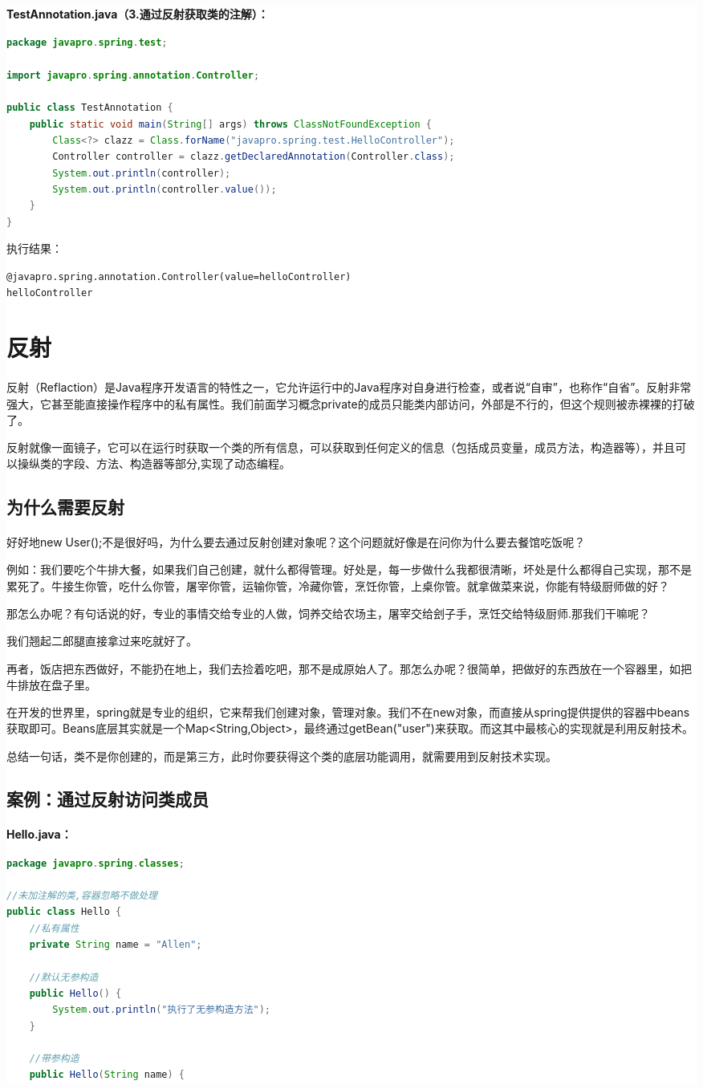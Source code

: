**TestAnnotation.java（3.通过反射获取类的注解）：**

```java
package javapro.spring.test;

import javapro.spring.annotation.Controller;

public class TestAnnotation {
	public static void main(String[] args) throws ClassNotFoundException {
		Class<?> clazz = Class.forName("javapro.spring.test.HelloController");
		Controller controller = clazz.getDeclaredAnnotation(Controller.class);
		System.out.println(controller);
		System.out.println(controller.value());
	}
}
```

执行结果：

```
@javapro.spring.annotation.Controller(value=helloController)
helloController
```

# 反射

反射（Reflaction）是Java程序开发语言的特性之一，它允许运行中的Java程序对自身进行检查，或者说“自审”，也称作“自省”。反射非常强大，它甚至能直接操作程序中的私有属性。我们前面学习概念private的成员只能类内部访问，外部是不行的，但这个规则被赤裸裸的打破了。

反射就像一面镜子，它可以在运行时获取一个类的所有信息，可以获取到任何定义的信息（包括成员变量，成员方法，构造器等），并且可以操纵类的字段、方法、构造器等部分,实现了动态编程。

## 为什么需要反射

好好地new User();不是很好吗，为什么要去通过反射创建对象呢？这个问题就好像是在问你为什么要去餐馆吃饭呢？

例如：我们要吃个牛排大餐，如果我们自己创建，就什么都得管理。好处是，每一步做什么我都很清晰，坏处是什么都得自己实现，那不是累死了。牛接生你管，吃什么你管，屠宰你管，运输你管，冷藏你管，烹饪你管，上桌你管。就拿做菜来说，你能有特级厨师做的好？

那怎么办呢？有句话说的好，专业的事情交给专业的人做，饲养交给农场主，屠宰交给刽子手，烹饪交给特级厨师.那我们干嘛呢？

我们翘起二郎腿直接拿过来吃就好了。

再者，饭店把东西做好，不能扔在地上，我们去捡着吃吧，那不是成原始人了。那怎么办呢？很简单，把做好的东西放在一个容器里，如把牛排放在盘子里。

在开发的世界里，spring就是专业的组织，它来帮我们创建对象，管理对象。我们不在new对象，而直接从spring提供提供的容器中beans获取即可。Beans底层其实就是一个Map<String,Object>，最终通过getBean("user")来获取。而这其中最核心的实现就是利用反射技术。

总结一句话，类不是你创建的，而是第三方，此时你要获得这个类的底层功能调用，就需要用到反射技术实现。

## 案例：通过反射访问类成员

**Hello.java：**

```java
package javapro.spring.classes;

//未加注解的类,容器忽略不做处理
public class Hello {
	//私有属性
	private String name = "Allen";
	
	//默认无参构造
	public Hello() {
		System.out.println("执行了无参构造方法");
	}

	//带参构造
	public Hello(String name) {
```